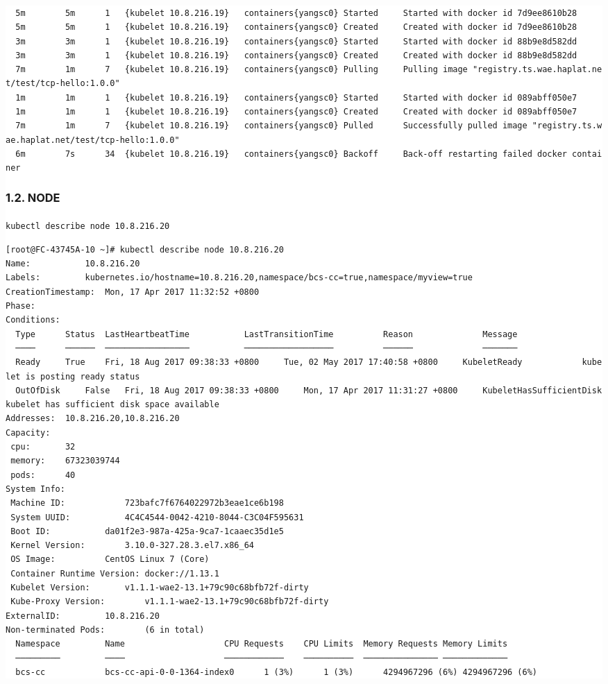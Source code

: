 ```shell
  5m        5m      1   {kubelet 10.8.216.19}   containers{yangsc0} Started     Started with docker id 7d9ee8610b28
  5m        5m      1   {kubelet 10.8.216.19}   containers{yangsc0} Created     Created with docker id 7d9ee8610b28
  3m        3m      1   {kubelet 10.8.216.19}   containers{yangsc0} Started     Started with docker id 88b9e8d582dd
  3m        3m      1   {kubelet 10.8.216.19}   containers{yangsc0} Created     Created with docker id 88b9e8d582dd
  7m        1m      7   {kubelet 10.8.216.19}   containers{yangsc0} Pulling     Pulling image "registry.ts.wae.haplat.net/test/tcp-hello:1.0.0"
  1m        1m      1   {kubelet 10.8.216.19}   containers{yangsc0} Started     Started with docker id 089abff050e7
  1m        1m      1   {kubelet 10.8.216.19}   containers{yangsc0} Created     Created with docker id 089abff050e7
  7m        1m      7   {kubelet 10.8.216.19}   containers{yangsc0} Pulled      Successfully pulled image "registry.ts.wae.haplat.net/test/tcp-hello:1.0.0"
  6m        7s      34  {kubelet 10.8.216.19}   containers{yangsc0} Backoff     Back-off restarting failed docker container
```

### 1.2. NODE

```
kubectl describe node 10.8.216.20
```

```shell
[root@FC-43745A-10 ~]# kubectl describe node 10.8.216.20  
Name:           10.8.216.20  
Labels:         kubernetes.io/hostname=10.8.216.20,namespace/bcs-cc=true,namespace/myview=true  
CreationTimestamp:  Mon, 17 Apr 2017 11:32:52 +0800  
Phase:            
Conditions:  
  Type      Status  LastHeartbeatTime           LastTransitionTime          Reason              Message  
  ────      ──────  ─────────────────           ──────────────────          ──────              ───────  
  Ready     True    Fri, 18 Aug 2017 09:38:33 +0800     Tue, 02 May 2017 17:40:58 +0800     KubeletReady            kubelet is posting ready status  
  OutOfDisk     False   Fri, 18 Aug 2017 09:38:33 +0800     Mon, 17 Apr 2017 11:31:27 +0800     KubeletHasSufficientDisk    kubelet has sufficient disk space available  
Addresses:  10.8.216.20,10.8.216.20  
Capacity:  
 cpu:       32  
 memory:    67323039744  
 pods:      40  
System Info:  
 Machine ID:            723bafc7f6764022972b3eae1ce6b198  
 System UUID:           4C4C4544-0042-4210-8044-C3C04F595631  
 Boot ID:           da01f2e3-987a-425a-9ca7-1caaec35d1e5  
 Kernel Version:        3.10.0-327.28.3.el7.x86_64  
 OS Image:          CentOS Linux 7 (Core)  
 Container Runtime Version: docker://1.13.1  
 Kubelet Version:       v1.1.1-wae2-13.1+79c90c68bfb72f-dirty  
 Kube-Proxy Version:        v1.1.1-wae2-13.1+79c90c68bfb72f-dirty  
ExternalID:         10.8.216.20  
Non-terminated Pods:        (6 in total)  
  Namespace         Name                    CPU Requests    CPU Limits  Memory Requests Memory Limits  
  ─────────         ────                    ────────────    ──────────  ─────────────── ─────────────  
  bcs-cc            bcs-cc-api-0-0-1364-index0      1 (3%)      1 (3%)      4294967296 (6%) 4294967296 (6%)  
```